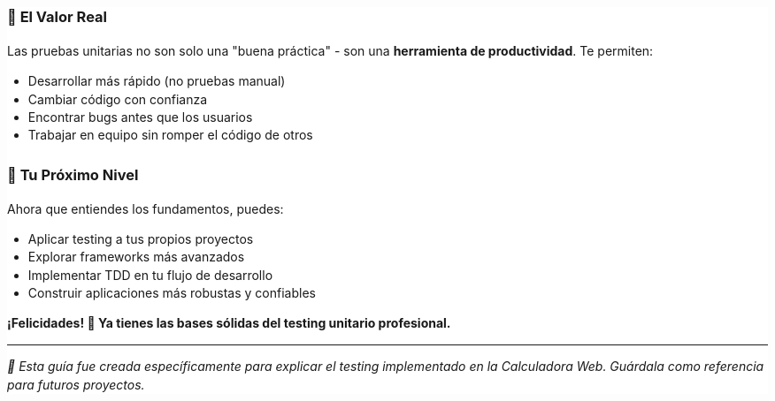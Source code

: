 ### 🚀 **El Valor Real**
Las pruebas unitarias no son solo una "buena práctica" - son una **herramienta de productividad**. Te permiten:
- Desarrollar más rápido (no pruebas manual)
- Cambiar código con confianza
- Encontrar bugs antes que los usuarios
- Trabajar en equipo sin romper el código de otros

### 💪 **Tu Próximo Nivel**
Ahora que entiendes los fundamentos, puedes:
- Aplicar testing a tus propios proyectos
- Explorar frameworks más avanzados
- Implementar TDD en tu flujo de desarrollo
- Construir aplicaciones más robustas y confiables

**¡Felicidades! 🎊 Ya tienes las bases sólidas del testing unitario profesional.**

---

*📝 Esta guía fue creada específicamente para explicar el testing implementado en la Calculadora Web. Guárdala como referencia para futuros proyectos.*
